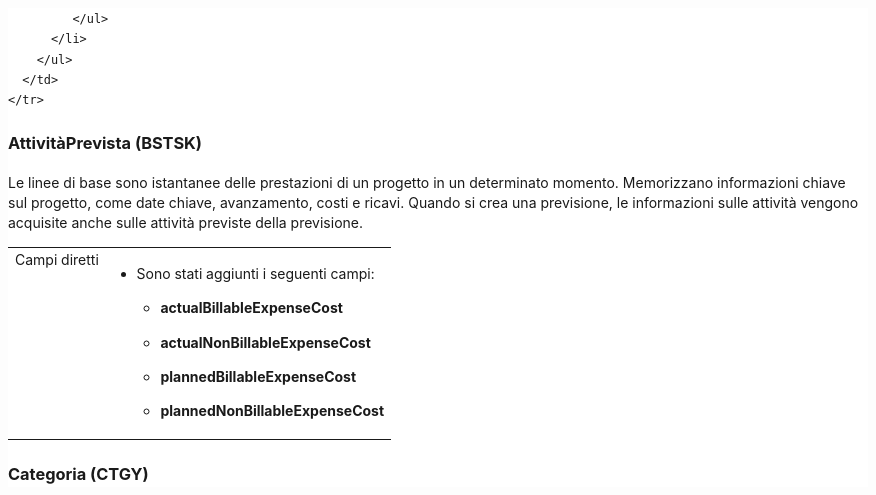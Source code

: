              </ul>
          </li>
        </ul>
      </td>
    </tr>
  </tbody>
</table>

### AttivitàPrevista (BSTSK)

Le linee di base sono istantanee delle prestazioni di un progetto in un determinato momento. Memorizzano informazioni chiave sul progetto, come date chiave, avanzamento, costi e ricavi. Quando si crea una previsione, le informazioni sulle attività vengono acquisite anche sulle attività previste della previsione.

<table>
  <col/>
  <col/>
  <tbody>
    <tr>
      <td role="rowheader">Campi diretti</td>
      <td>
        <ul>
          <li>
            <p>Sono stati aggiunti i seguenti campi:
            </p>
            <ul>
              <li>
                <p><b>actualBillableExpenseCost</b>
                </p>
              </li>
              <li>
                <p><b>actualNonBillableExpenseCost</b>
                </p>
              </li>
              <li>
                <p><b>plannedBillableExpenseCost</b>
                </p>
              </li>
              <li>
                <p><b>plannedNonBillableExpenseCost</b>
                </p>
              </li>
             </ul>
          </li>
        </ul>
      </td>
    </tr>
  </tbody>
</table>

### Categoria (CTGY)
